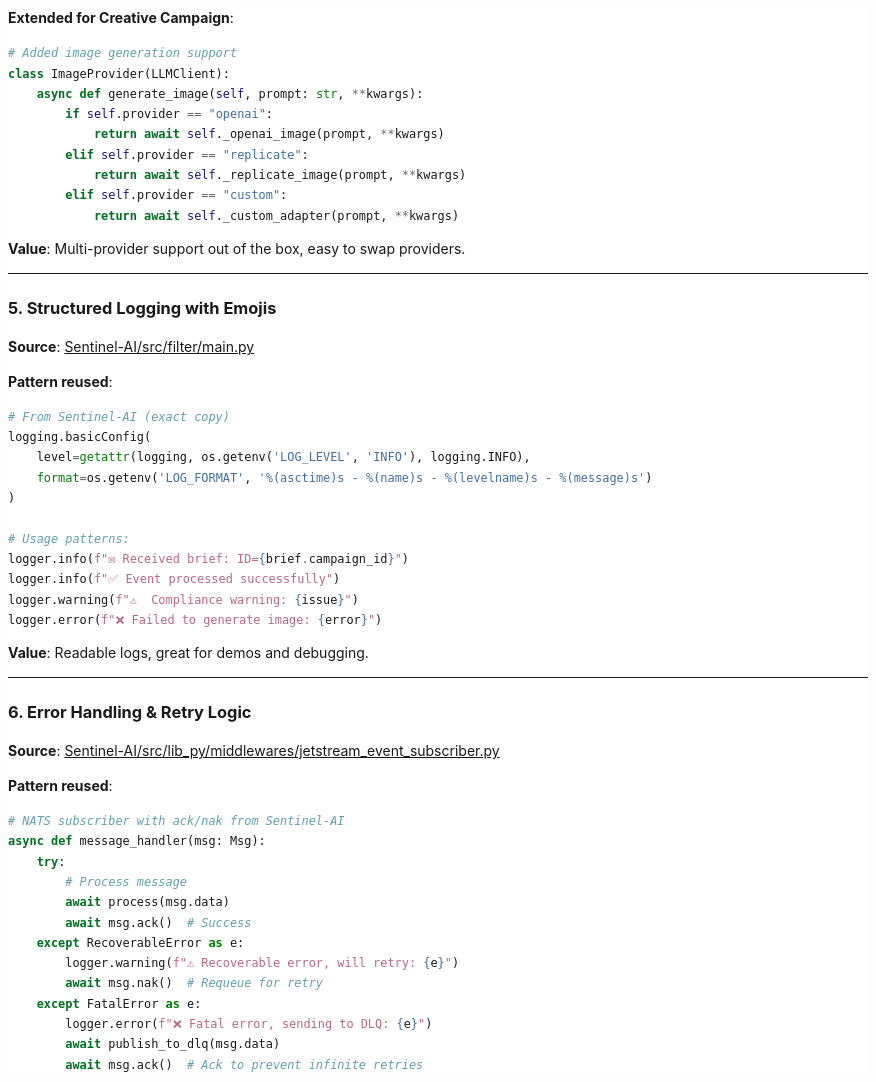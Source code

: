 **Extended for Creative Campaign**:
```python
# Added image generation support
class ImageProvider(LLMClient):
    async def generate_image(self, prompt: str, **kwargs):
        if self.provider == "openai":
            return await self._openai_image(prompt, **kwargs)
        elif self.provider == "replicate":
            return await self._replicate_image(prompt, **kwargs)
        elif self.provider == "custom":
            return await self._custom_adapter(prompt, **kwargs)
```

**Value**: Multi-provider support out of the box, easy to swap providers.

---

### 5. Structured Logging with Emojis

**Source**: [Sentinel-AI/src/filter/main.py](../samples/sentinel-AI/src/filter/main.py)

**Pattern reused**:
```python
# From Sentinel-AI (exact copy)
logging.basicConfig(
    level=getattr(logging, os.getenv('LOG_LEVEL', 'INFO'), logging.INFO),
    format=os.getenv('LOG_FORMAT', '%(asctime)s - %(name)s - %(levelname)s - %(message)s')
)

# Usage patterns:
logger.info(f"✉️ Received brief: ID={brief.campaign_id}")
logger.info(f"✅ Event processed successfully")
logger.warning(f"⚠️  Compliance warning: {issue}")
logger.error(f"❌ Failed to generate image: {error}")
```

**Value**: Readable logs, great for demos and debugging.

---

### 6. Error Handling & Retry Logic

**Source**: [Sentinel-AI/src/lib_py/middlewares/jetstream_event_subscriber.py](../samples/sentinel-AI/src/lib_py/middlewares/jetstream_event_subscriber.py)

**Pattern reused**:
```python
# NATS subscriber with ack/nak from Sentinel-AI
async def message_handler(msg: Msg):
    try:
        # Process message
        await process(msg.data)
        await msg.ack()  # Success
    except RecoverableError as e:
        logger.warning(f"⚠️ Recoverable error, will retry: {e}")
        await msg.nak()  # Requeue for retry
    except FatalError as e:
        logger.error(f"❌ Fatal error, sending to DLQ: {e}")
        await publish_to_dlq(msg.data)
        await msg.ack()  # Ack to prevent infinite retries
```
